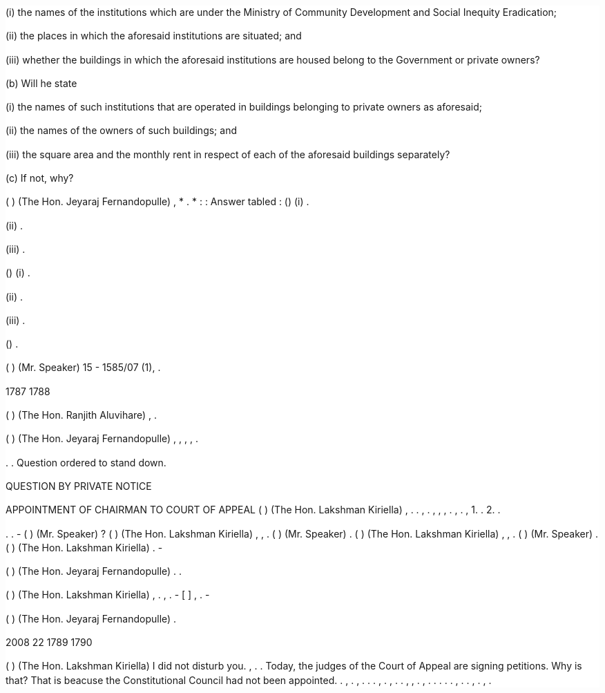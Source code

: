 (i) the names of the institutions which are under the Ministry of Community Development and Social Inequity Eradication;

(ii) the places in which the aforesaid institutions are situated; and

(iii) whether the buildings in which the aforesaid institutions are housed belong to the Government or private owners?

(b) Will he state

(i) the names of such institutions that are operated in buildings belonging to private owners as aforesaid;

(ii) the names of the owners of such buildings; and

(iii) the square area and the monthly rent in respect of each of the aforesaid buildings separately?

(c) If not, why?

( ) (The Hon. Jeyaraj Fernandopulle) , * . * : : Answer tabled : () (i) .

(ii) .

(iii) .

() (i) .

(ii) .

(iii) .

() .

( ) (Mr. Speaker) 15 - 1585/07 (1), .

1787 1788

( ) (The Hon. Ranjith Aluvihare) , .

( ) (The Hon. Jeyaraj Fernandopulle) , , , , .

. . Question ordered to stand down.

QUESTION BY PRIVATE NOTICE

APPOINTMENT OF CHAIRMAN TO COURT OF APPEAL ( ) (The Hon. Lakshman Kiriella) , . . , . , , , . , . , 1. . 2. .

. . - ( ) (Mr. Speaker) ? ( ) (The Hon. Lakshman Kiriella) , , . ( ) (Mr. Speaker) . ( ) (The Hon. Lakshman Kiriella) , , . ( ) (Mr. Speaker) . ( ) (The Hon. Lakshman Kiriella) . -

( ) (The Hon. Jeyaraj Fernandopulle) . .

( ) (The Hon. Lakshman Kiriella) , . , . - [ ] , . -

( ) (The Hon. Jeyaraj Fernandopulle) .

2008 22 1789 1790

( ) (The Hon. Lakshman Kiriella) I did not disturb you. , . . Today, the judges of the Court of Appeal are signing petitions. Why is that? That is beacuse the Constitutional Council had not been appointed. . , . , . . . , . , . . , , . , . . . . . , . . , . , .

